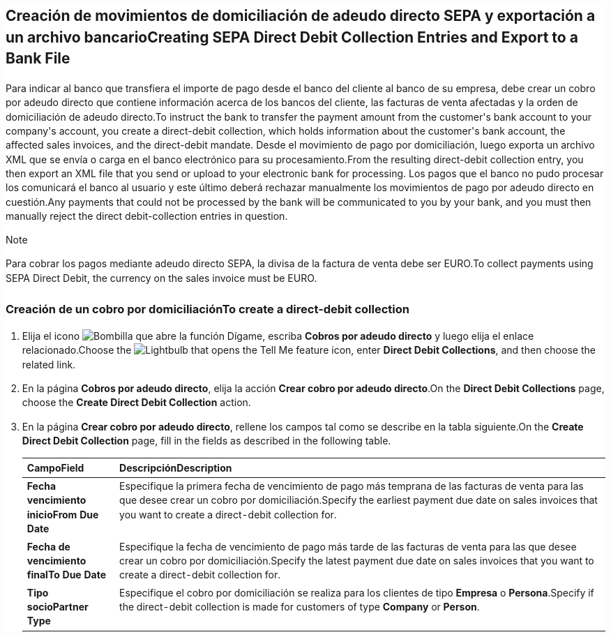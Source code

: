 ## <a name="creating-sepa-direct-debit-collection-entries-and-export-to-a-bank-file"></a><span data-ttu-id="0f6f9-180">Creación de movimientos de domiciliación de adeudo directo SEPA y exportación a un archivo bancario</span><span class="sxs-lookup"><span data-stu-id="0f6f9-180">Creating SEPA Direct Debit Collection Entries and Export to a Bank File</span></span>
 <span data-ttu-id="0f6f9-181">Para indicar al banco que transfiera el importe de pago desde el banco del cliente al banco de su empresa, debe crear un cobro por adeudo directo que contiene información acerca de los bancos del cliente, las facturas de venta afectadas y la orden de domiciliación de adeudo directo.</span><span class="sxs-lookup"><span data-stu-id="0f6f9-181">To instruct the bank to transfer the payment amount from the customer's bank account to your company's account, you create a direct-debit collection, which holds information about the customer's bank account, the affected sales invoices, and the direct-debit mandate.</span></span> <span data-ttu-id="0f6f9-182">Desde el movimiento de pago por domiciliación, luego exporta un archivo XML que se envía o carga en el banco electrónico para su procesamiento.</span><span class="sxs-lookup"><span data-stu-id="0f6f9-182">From the resulting direct-debit collection entry, you then export an XML file that you send or upload to your electronic bank for processing.</span></span> <span data-ttu-id="0f6f9-183">Los pagos que el banco no pudo procesar los comunicará el banco al usuario y este último deberá rechazar manualmente los movimientos de pago por adeudo directo en cuestión.</span><span class="sxs-lookup"><span data-stu-id="0f6f9-183">Any payments that could not be processed by the bank will be communicated to you by your bank, and you must then manually reject the direct debit-collection entries in question.</span></span>  

 > [!NOTE]  
 >  <span data-ttu-id="0f6f9-184">Para cobrar los pagos mediante adeudo directo SEPA, la divisa de la factura de venta debe ser EURO.</span><span class="sxs-lookup"><span data-stu-id="0f6f9-184">To collect payments using SEPA Direct Debit, the currency on the sales invoice must be EURO.</span></span>  

### <a name="to-create-a-direct-debit-collection"></a><span data-ttu-id="0f6f9-185">Creación de un cobro por domiciliación</span><span class="sxs-lookup"><span data-stu-id="0f6f9-185">To create a direct-debit collection</span></span>  

 1. <span data-ttu-id="0f6f9-186">Elija el icono ![Bombilla que abre la función Dígame](media/ui-search/search_small.png "Dígame qué desea hacer"), escriba **Cobros por adeudo directo** y luego elija el enlace relacionado.</span><span class="sxs-lookup"><span data-stu-id="0f6f9-186">Choose the ![Lightbulb that opens the Tell Me feature](media/ui-search/search_small.png "Tell me what you want to do") icon, enter **Direct Debit Collections**, and then choose the related link.</span></span>  
 2. <span data-ttu-id="0f6f9-187">En la página **Cobros por adeudo directo**, elija la acción **Crear cobro por adeudo directo**.</span><span class="sxs-lookup"><span data-stu-id="0f6f9-187">On the **Direct Debit Collections** page, choose the **Create Direct Debit Collection** action.</span></span>  
 3. <span data-ttu-id="0f6f9-188">En la página **Crear cobro por adeudo directo**, rellene los campos tal como se describe en la tabla siguiente.</span><span class="sxs-lookup"><span data-stu-id="0f6f9-188">On the **Create Direct Debit Collection** page, fill in the fields as described in the following table.</span></span>  

     |<span data-ttu-id="0f6f9-189">Campo</span><span class="sxs-lookup"><span data-stu-id="0f6f9-189">Field</span></span>|<span data-ttu-id="0f6f9-190">Descripción</span><span class="sxs-lookup"><span data-stu-id="0f6f9-190">Description</span></span>|  
     |---------------------------------|---------------------------------------|  
     |<span data-ttu-id="0f6f9-191">**Fecha vencimiento inicio**</span><span class="sxs-lookup"><span data-stu-id="0f6f9-191">**From Due Date**</span></span>|<span data-ttu-id="0f6f9-192">Especifique la primera fecha de vencimiento de pago más temprana de las facturas de venta para las que desee crear un cobro por domiciliación.</span><span class="sxs-lookup"><span data-stu-id="0f6f9-192">Specify the earliest payment due date on sales invoices that you want to create a direct-debit collection for.</span></span>|  
     |<span data-ttu-id="0f6f9-193">**Fecha de vencimiento final**</span><span class="sxs-lookup"><span data-stu-id="0f6f9-193">**To Due Date**</span></span>|<span data-ttu-id="0f6f9-194">Especifique la fecha de vencimiento de pago más tarde de las facturas de venta para las que desee crear un cobro por domiciliación.</span><span class="sxs-lookup"><span data-stu-id="0f6f9-194">Specify the latest payment due date on sales invoices that you want to create a direct-debit collection for.</span></span>|  
     |<span data-ttu-id="0f6f9-195">**Tipo socio**</span><span class="sxs-lookup"><span data-stu-id="0f6f9-195">**Partner Type**</span></span>|<span data-ttu-id="0f6f9-196">Especifique el cobro por domiciliación se realiza para los clientes de tipo **Empresa** o **Persona**.</span><span class="sxs-lookup"><span data-stu-id="0f6f9-196">Specify if the direct-debit collection is made for customers of type **Company** or **Person**.</span></span>|  